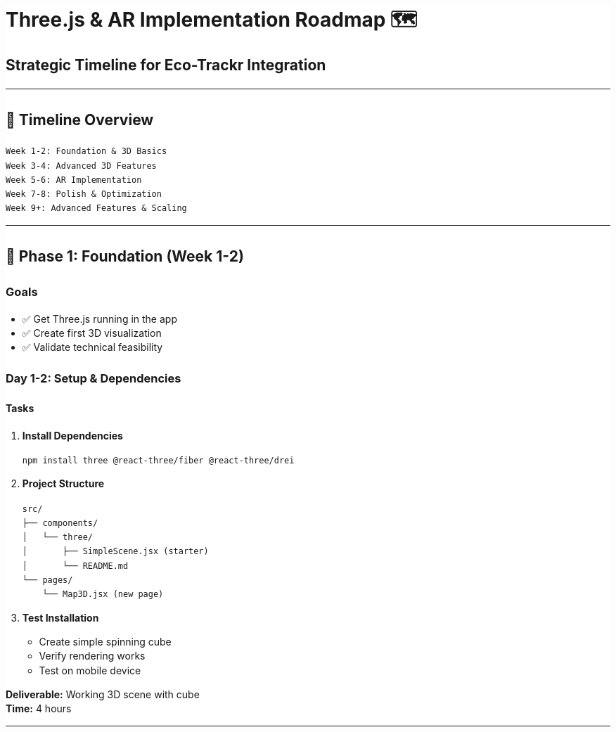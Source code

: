 # Three.js & AR Implementation Roadmap 🗺️
## Strategic Timeline for Eco-Trackr Integration

---

## 📅 Timeline Overview

```
Week 1-2: Foundation & 3D Basics
Week 3-4: Advanced 3D Features
Week 5-6: AR Implementation
Week 7-8: Polish & Optimization
Week 9+: Advanced Features & Scaling
```

---

## 🎯 Phase 1: Foundation (Week 1-2)

### Goals
- ✅ Get Three.js running in the app
- ✅ Create first 3D visualization
- ✅ Validate technical feasibility

### Day 1-2: Setup & Dependencies

#### Tasks
1. **Install Dependencies**
   ```bash
   npm install three @react-three/fiber @react-three/drei
   ```

2. **Project Structure**
   ```
   src/
   ├── components/
   │   └── three/
   │       ├── SimpleScene.jsx (starter)
   │       └── README.md
   └── pages/
       └── Map3D.jsx (new page)
   ```

3. **Test Installation**
   - Create simple spinning cube
   - Verify rendering works
   - Test on mobile device

**Deliverable:** Working 3D scene with cube  
**Time:** 4 hours

---